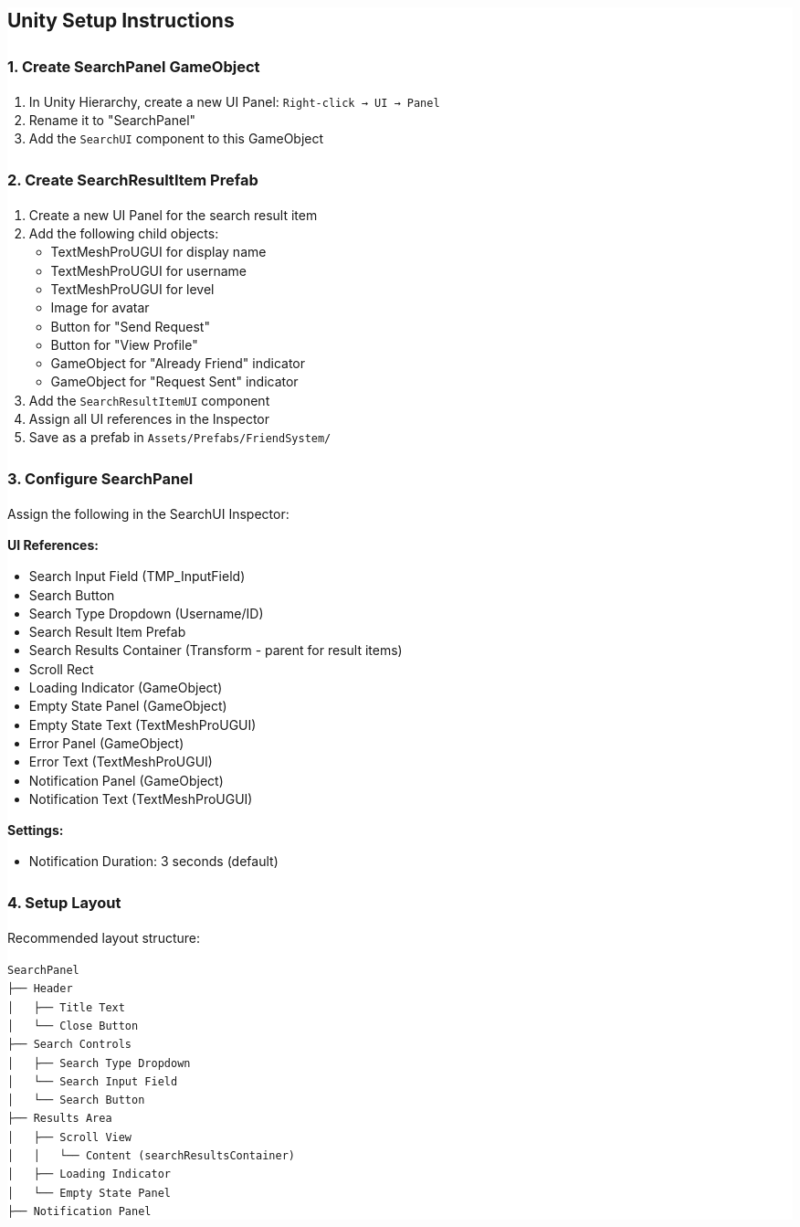 ## Unity Setup Instructions

### 1. Create SearchPanel GameObject

1. In Unity Hierarchy, create a new UI Panel: `Right-click → UI → Panel`
2. Rename it to "SearchPanel"
3. Add the `SearchUI` component to this GameObject

### 2. Create SearchResultItem Prefab

1. Create a new UI Panel for the search result item
2. Add the following child objects:
   - TextMeshProUGUI for display name
   - TextMeshProUGUI for username
   - TextMeshProUGUI for level
   - Image for avatar
   - Button for "Send Request"
   - Button for "View Profile"
   - GameObject for "Already Friend" indicator
   - GameObject for "Request Sent" indicator
3. Add the `SearchResultItemUI` component
4. Assign all UI references in the Inspector
5. Save as a prefab in `Assets/Prefabs/FriendSystem/`

### 3. Configure SearchPanel

Assign the following in the SearchUI Inspector:

**UI References:**
- Search Input Field (TMP_InputField)
- Search Button
- Search Type Dropdown (Username/ID)
- Search Result Item Prefab
- Search Results Container (Transform - parent for result items)
- Scroll Rect
- Loading Indicator (GameObject)
- Empty State Panel (GameObject)
- Empty State Text (TextMeshProUGUI)
- Error Panel (GameObject)
- Error Text (TextMeshProUGUI)
- Notification Panel (GameObject)
- Notification Text (TextMeshProUGUI)

**Settings:**
- Notification Duration: 3 seconds (default)

### 4. Setup Layout

Recommended layout structure:
```
SearchPanel
├── Header
│   ├── Title Text
│   └── Close Button
├── Search Controls
│   ├── Search Type Dropdown
│   └── Search Input Field
│   └── Search Button
├── Results Area
│   ├── Scroll View
│   │   └── Content (searchResultsContainer)
│   ├── Loading Indicator
│   └── Empty State Panel
├── Notification Panel
```